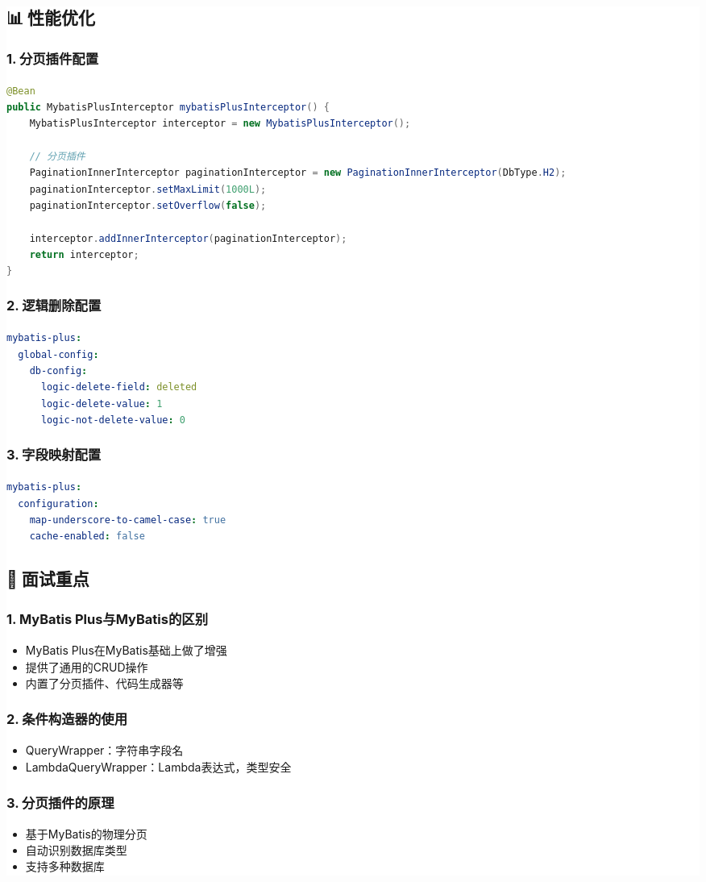 ## 📊 性能优化

### 1. 分页插件配置

```java
@Bean
public MybatisPlusInterceptor mybatisPlusInterceptor() {
    MybatisPlusInterceptor interceptor = new MybatisPlusInterceptor();
    
    // 分页插件
    PaginationInnerInterceptor paginationInterceptor = new PaginationInnerInterceptor(DbType.H2);
    paginationInterceptor.setMaxLimit(1000L);
    paginationInterceptor.setOverflow(false);
    
    interceptor.addInnerInterceptor(paginationInterceptor);
    return interceptor;
}
```

### 2. 逻辑删除配置

```yaml
mybatis-plus:
  global-config:
    db-config:
      logic-delete-field: deleted
      logic-delete-value: 1
      logic-not-delete-value: 0
```

### 3. 字段映射配置

```yaml
mybatis-plus:
  configuration:
    map-underscore-to-camel-case: true
    cache-enabled: false
```

## 🎯 面试重点

### 1. MyBatis Plus与MyBatis的区别
- MyBatis Plus在MyBatis基础上做了增强
- 提供了通用的CRUD操作
- 内置了分页插件、代码生成器等

### 2. 条件构造器的使用
- QueryWrapper：字符串字段名
- LambdaQueryWrapper：Lambda表达式，类型安全

### 3. 分页插件的原理
- 基于MyBatis的物理分页
- 自动识别数据库类型
- 支持多种数据库
